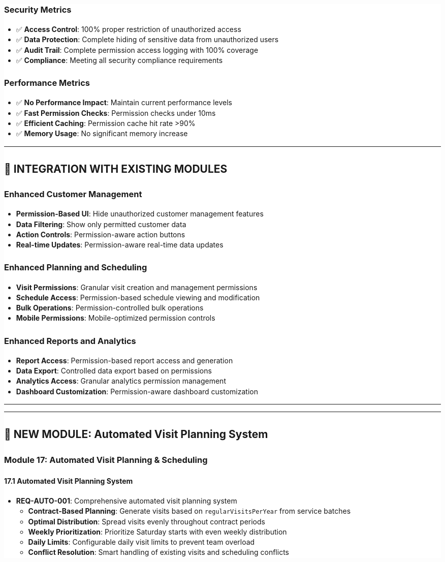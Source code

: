 ### **Security Metrics**
- ✅ **Access Control**: 100% proper restriction of unauthorized access
- ✅ **Data Protection**: Complete hiding of sensitive data from unauthorized users
- ✅ **Audit Trail**: Complete permission access logging with 100% coverage
- ✅ **Compliance**: Meeting all security compliance requirements

### **Performance Metrics**
- ✅ **No Performance Impact**: Maintain current performance levels
- ✅ **Fast Permission Checks**: Permission checks under 10ms
- ✅ **Efficient Caching**: Permission cache hit rate >90%
- ✅ **Memory Usage**: No significant memory increase

---

## 🔗 **INTEGRATION WITH EXISTING MODULES**

### **Enhanced Customer Management**
- **Permission-Based UI**: Hide unauthorized customer management features
- **Data Filtering**: Show only permitted customer data
- **Action Controls**: Permission-aware action buttons
- **Real-time Updates**: Permission-aware real-time data updates

### **Enhanced Planning and Scheduling**
- **Visit Permissions**: Granular visit creation and management permissions
- **Schedule Access**: Permission-based schedule viewing and modification
- **Bulk Operations**: Permission-controlled bulk operations
- **Mobile Permissions**: Mobile-optimized permission controls

### **Enhanced Reports and Analytics**
- **Report Access**: Permission-based report access and generation
- **Data Export**: Controlled data export based on permissions
- **Analytics Access**: Granular analytics permission management
- **Dashboard Customization**: Permission-aware dashboard customization

---

---

## 🚀 **NEW MODULE: Automated Visit Planning System**

### **Module 17: Automated Visit Planning & Scheduling**

#### **17.1 Automated Visit Planning System**
- **REQ-AUTO-001**: Comprehensive automated visit planning system
  - **Contract-Based Planning**: Generate visits based on `regularVisitsPerYear` from service batches
  - **Optimal Distribution**: Spread visits evenly throughout contract periods
  - **Weekly Prioritization**: Prioritize Saturday starts with even weekly distribution
  - **Daily Limits**: Configurable daily visit limits to prevent team overload
  - **Conflict Resolution**: Smart handling of existing visits and scheduling conflicts
